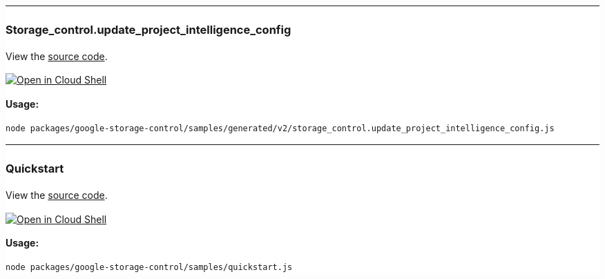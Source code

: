 
-----




### Storage_control.update_project_intelligence_config

View the [source code](https://github.com/googleapis/google-cloud-node/blob/main/packages/google-storage-control/samples/generated/v2/storage_control.update_project_intelligence_config.js).

[![Open in Cloud Shell][shell_img]](https://console.cloud.google.com/cloudshell/open?git_repo=https://github.com/googleapis/google-cloud-node&page=editor&open_in_editor=packages/google-storage-control/samples/generated/v2/storage_control.update_project_intelligence_config.js,samples/README.md)

__Usage:__


`node packages/google-storage-control/samples/generated/v2/storage_control.update_project_intelligence_config.js`


-----




### Quickstart

View the [source code](https://github.com/googleapis/google-cloud-node/blob/main/packages/google-storage-control/samples/quickstart.js).

[![Open in Cloud Shell][shell_img]](https://console.cloud.google.com/cloudshell/open?git_repo=https://github.com/googleapis/google-cloud-node&page=editor&open_in_editor=packages/google-storage-control/samples/quickstart.js,samples/README.md)

__Usage:__


`node packages/google-storage-control/samples/quickstart.js`






[shell_img]: https://gstatic.com/cloudssh/images/open-btn.png
[shell_link]: https://console.cloud.google.com/cloudshell/open?git_repo=https://github.com/googleapis/google-cloud-node&page=editor&open_in_editor=samples/README.md
[product-docs]: https://cloud.google.com/storage/docs/reference/rpc


[//]: # "This README.md file is auto-generated, all changes to this file will be lost."
[//]: # "To regenerate it, use `python -m synthtool`."